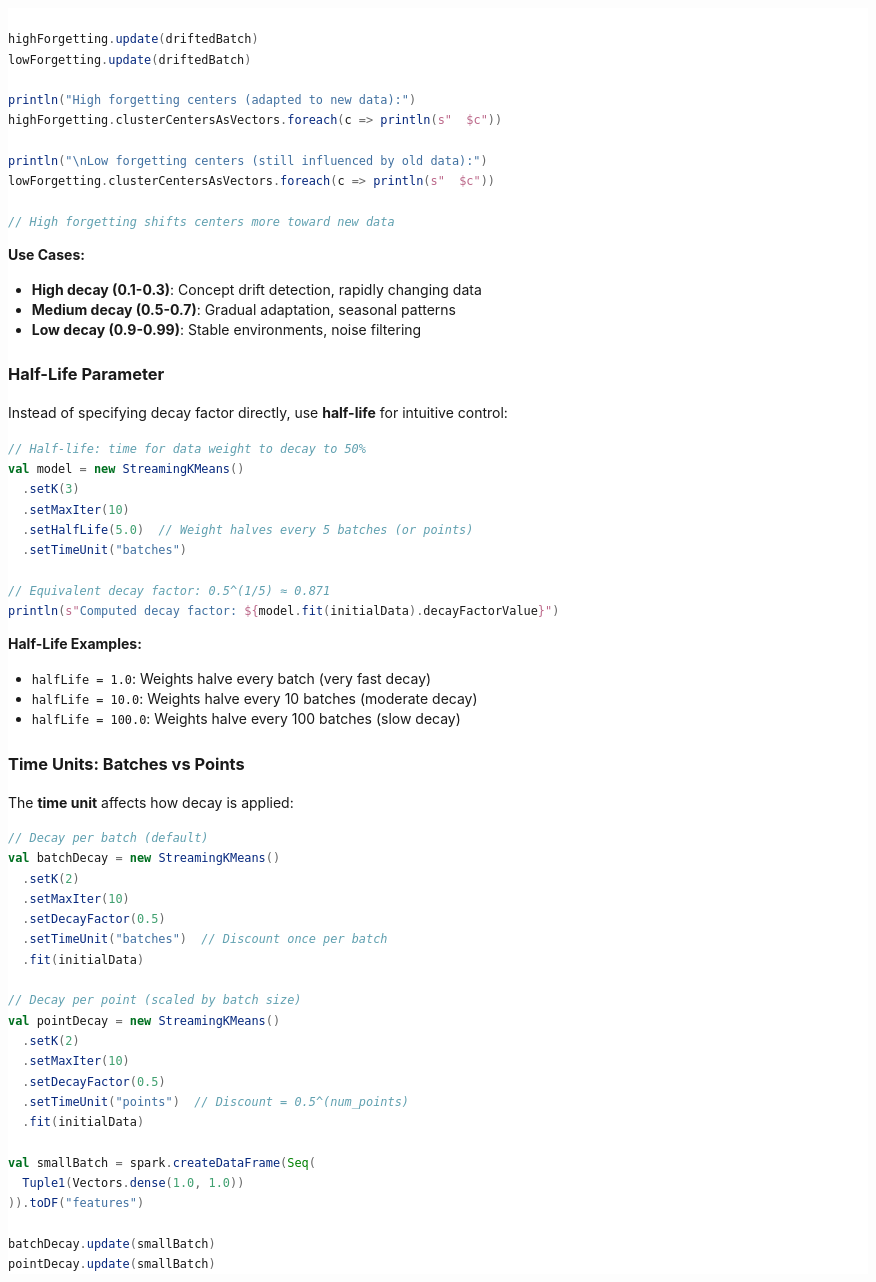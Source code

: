 ```scala

highForgetting.update(driftedBatch)
lowForgetting.update(driftedBatch)

println("High forgetting centers (adapted to new data):")
highForgetting.clusterCentersAsVectors.foreach(c => println(s"  $c"))

println("\nLow forgetting centers (still influenced by old data):")
lowForgetting.clusterCentersAsVectors.foreach(c => println(s"  $c"))

// High forgetting shifts centers more toward new data
```

**Use Cases:**
- **High decay (0.1-0.3)**: Concept drift detection, rapidly changing data
- **Medium decay (0.5-0.7)**: Gradual adaptation, seasonal patterns
- **Low decay (0.9-0.99)**: Stable environments, noise filtering

### Half-Life Parameter

Instead of specifying decay factor directly, use **half-life** for intuitive control:

```scala
// Half-life: time for data weight to decay to 50%
val model = new StreamingKMeans()
  .setK(3)
  .setMaxIter(10)
  .setHalfLife(5.0)  // Weight halves every 5 batches (or points)
  .setTimeUnit("batches")

// Equivalent decay factor: 0.5^(1/5) ≈ 0.871
println(s"Computed decay factor: ${model.fit(initialData).decayFactorValue}")
```

**Half-Life Examples:**
- `halfLife = 1.0`: Weights halve every batch (very fast decay)
- `halfLife = 10.0`: Weights halve every 10 batches (moderate decay)
- `halfLife = 100.0`: Weights halve every 100 batches (slow decay)

### Time Units: Batches vs Points

The **time unit** affects how decay is applied:

```scala
// Decay per batch (default)
val batchDecay = new StreamingKMeans()
  .setK(2)
  .setMaxIter(10)
  .setDecayFactor(0.5)
  .setTimeUnit("batches")  // Discount once per batch
  .fit(initialData)

// Decay per point (scaled by batch size)
val pointDecay = new StreamingKMeans()
  .setK(2)
  .setMaxIter(10)
  .setDecayFactor(0.5)
  .setTimeUnit("points")  // Discount = 0.5^(num_points)
  .fit(initialData)

val smallBatch = spark.createDataFrame(Seq(
  Tuple1(Vectors.dense(1.0, 1.0))
)).toDF("features")

batchDecay.update(smallBatch)
pointDecay.update(smallBatch)
```
